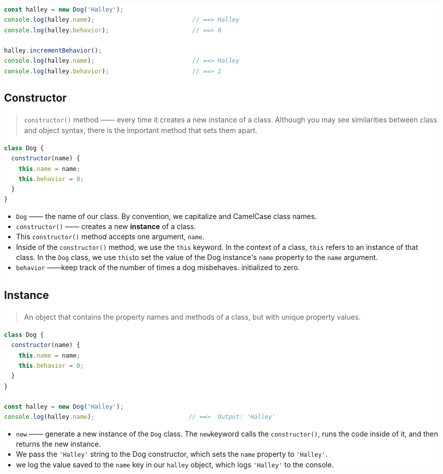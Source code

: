 ```javascript
const halley = new Dog('Halley');
console.log(halley.name);                           // ==> Halley
console.log(halley.behavior);                       // ==> 0

halley.incrementBehavior();
console.log(halley.name);                           // ==> Halley
console.log(halley.behavior);                       // ==> 1
```

## Constructor
> `constructor()` method —— every time it creates a new instance of a class.
> Although you may see similarities between class and object syntax, there is the important method that sets them apart.

```javascript
class Dog {
  constructor(name) {
    this.name = name;
    this.behavior = 0;
  }
}
```
-  `Dog` —— the name of our class. By convention, we capitalize and CamelCase class names.
-  `constructor()` —— creates a new **instance** of a class.
-  This `constructor()` method accepts one argument, `name`.
-  Inside of the `constructor()` method, we use the `this` keyword. In the context of a class, `this` refers to an instance of that class. In the `Dog` class, we use `this`to set the value of the Dog instance's `name` property to the `name` argument.
-  `behavior` ——keep track of the number of times a dog misbehaves. initialized to zero.

## Instance
> An object that contains the property names and methods of a class, but with unique property values.

```javascript
class Dog {
  constructor(name) {
    this.name = name;
    this.behavior = 0;
  }
}

const halley = new Dog('Halley');
console.log(halley.name);                          // ==>  Output: 'Halley'
```

-   `new`  —— generate a new instance of the `Dog` class. The `new`keyword calls the `constructor()`, runs the code inside of it, and then returns the new instance.
-  We pass the `'Halley'` string to the Dog constructor, which sets the `name` property to `'Halley'`.
-  we log the value saved to the `name` key in our `halley` object, which logs `'Halley'` to the console.
